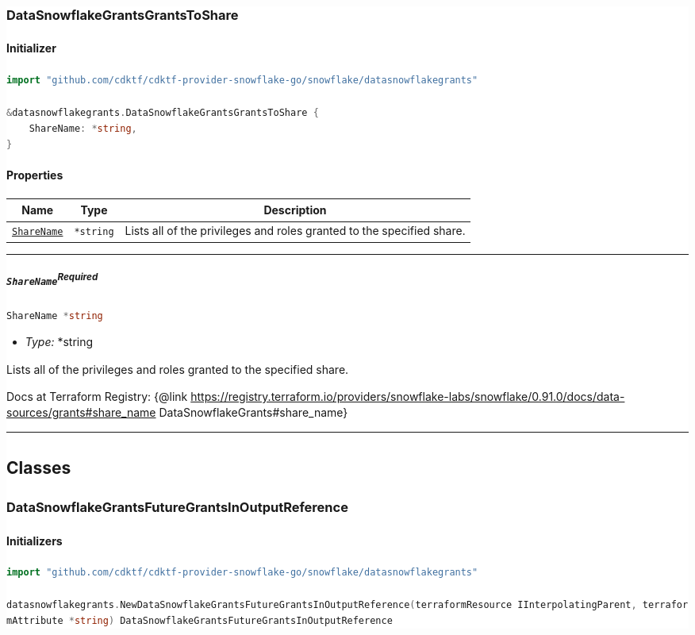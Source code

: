 
### DataSnowflakeGrantsGrantsToShare <a name="DataSnowflakeGrantsGrantsToShare" id="@cdktf/provider-snowflake.dataSnowflakeGrants.DataSnowflakeGrantsGrantsToShare"></a>

#### Initializer <a name="Initializer" id="@cdktf/provider-snowflake.dataSnowflakeGrants.DataSnowflakeGrantsGrantsToShare.Initializer"></a>

```go
import "github.com/cdktf/cdktf-provider-snowflake-go/snowflake/datasnowflakegrants"

&datasnowflakegrants.DataSnowflakeGrantsGrantsToShare {
	ShareName: *string,
}
```

#### Properties <a name="Properties" id="Properties"></a>

| **Name** | **Type** | **Description** |
| --- | --- | --- |
| <code><a href="#@cdktf/provider-snowflake.dataSnowflakeGrants.DataSnowflakeGrantsGrantsToShare.property.shareName">ShareName</a></code> | <code>*string</code> | Lists all of the privileges and roles granted to the specified share. |

---

##### `ShareName`<sup>Required</sup> <a name="ShareName" id="@cdktf/provider-snowflake.dataSnowflakeGrants.DataSnowflakeGrantsGrantsToShare.property.shareName"></a>

```go
ShareName *string
```

- *Type:* *string

Lists all of the privileges and roles granted to the specified share.

Docs at Terraform Registry: {@link https://registry.terraform.io/providers/snowflake-labs/snowflake/0.91.0/docs/data-sources/grants#share_name DataSnowflakeGrants#share_name}

---

## Classes <a name="Classes" id="Classes"></a>

### DataSnowflakeGrantsFutureGrantsInOutputReference <a name="DataSnowflakeGrantsFutureGrantsInOutputReference" id="@cdktf/provider-snowflake.dataSnowflakeGrants.DataSnowflakeGrantsFutureGrantsInOutputReference"></a>

#### Initializers <a name="Initializers" id="@cdktf/provider-snowflake.dataSnowflakeGrants.DataSnowflakeGrantsFutureGrantsInOutputReference.Initializer"></a>

```go
import "github.com/cdktf/cdktf-provider-snowflake-go/snowflake/datasnowflakegrants"

datasnowflakegrants.NewDataSnowflakeGrantsFutureGrantsInOutputReference(terraformResource IInterpolatingParent, terraformAttribute *string) DataSnowflakeGrantsFutureGrantsInOutputReference
```
